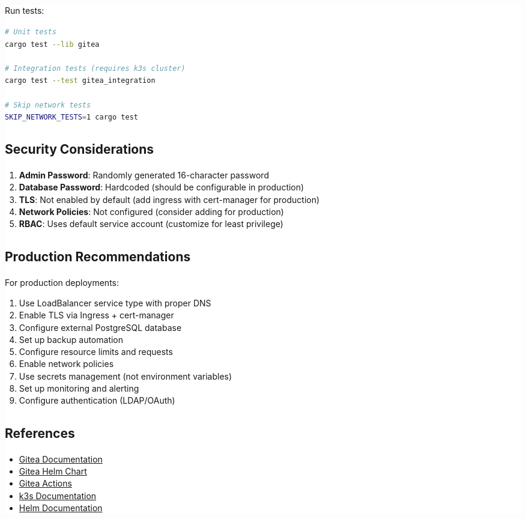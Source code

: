 Run tests:

```bash
# Unit tests
cargo test --lib gitea

# Integration tests (requires k3s cluster)
cargo test --test gitea_integration

# Skip network tests
SKIP_NETWORK_TESTS=1 cargo test
```

## Security Considerations

1. **Admin Password**: Randomly generated 16-character password
2. **Database Password**: Hardcoded (should be configurable in production)
3. **TLS**: Not enabled by default (add ingress with cert-manager for production)
4. **Network Policies**: Not configured (consider adding for production)
5. **RBAC**: Uses default service account (customize for least privilege)

## Production Recommendations

For production deployments:

1. Use LoadBalancer service type with proper DNS
2. Enable TLS via Ingress + cert-manager
3. Configure external PostgreSQL database
4. Set up backup automation
5. Configure resource limits and requests
6. Enable network policies
7. Use secrets management (not environment variables)
8. Set up monitoring and alerting
9. Configure authentication (LDAP/OAuth)

## References

- [Gitea Documentation](https://docs.gitea.io/)
- [Gitea Helm Chart](https://gitea.com/gitea/helm-chart)
- [Gitea Actions](https://docs.gitea.io/en-us/usage/actions/overview/)
- [k3s Documentation](https://docs.k3s.io/)
- [Helm Documentation](https://helm.sh/docs/)
